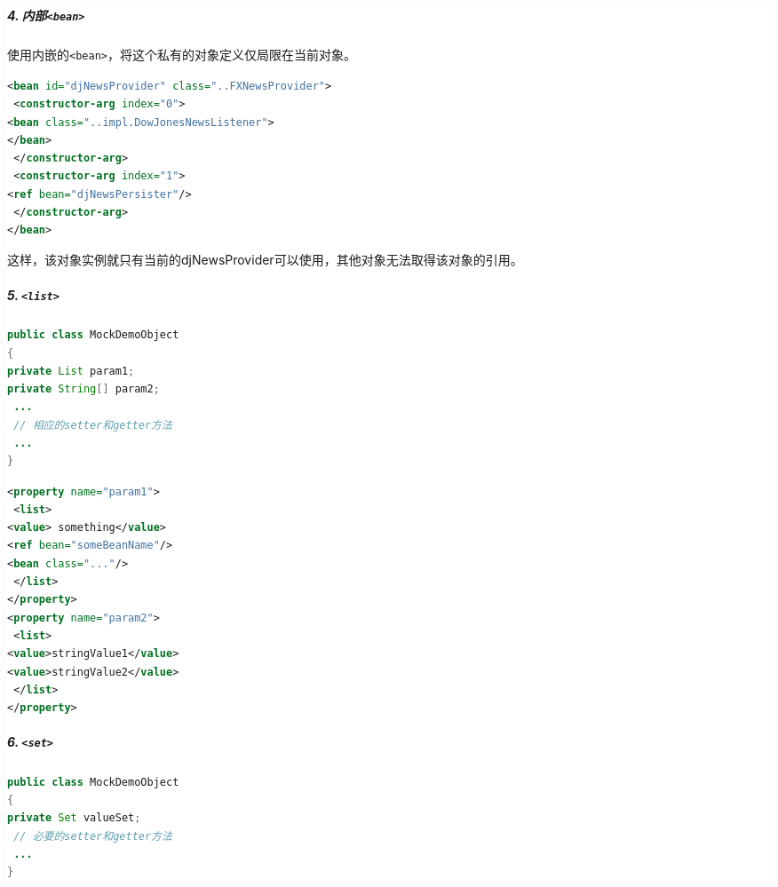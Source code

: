 ##### 4.  内部`<bean>`

使用内嵌的`<bean>`，将这个私有的对象定义仅局限在当前对象。

```xml
<bean id="djNewsProvider" class="..FXNewsProvider"> 
 <constructor-arg index="0"> 
<bean class="..impl.DowJonesNewsListener"> 
</bean> 
 </constructor-arg> 
 <constructor-arg index="1"> 
<ref bean="djNewsPersister"/> 
 </constructor-arg> 
</bean>
```

这样，该对象实例就只有当前的djNewsProvider可以使用，其他对象无法取得该对象的引用。

##### 5. `<list>`

```java
public class MockDemoObject 
{ 
private List param1; 
private String[] param2; 
 ... 
 // 相应的setter和getter方法 
 ... 
} 
```

```xml
<property name="param1"> 
 <list> 
<value> something</value> 
<ref bean="someBeanName"/> 
<bean class="..."/> 
 </list> 
</property> 
<property name="param2"> 
 <list> 
<value>stringValue1</value> 
<value>stringValue2</value> 
 </list> 
</property>
```

##### 6. `<set>`

```java
public class MockDemoObject 
{ 
private Set valueSet; 
 // 必要的setter和getter方法 
 ... 
} 
```
